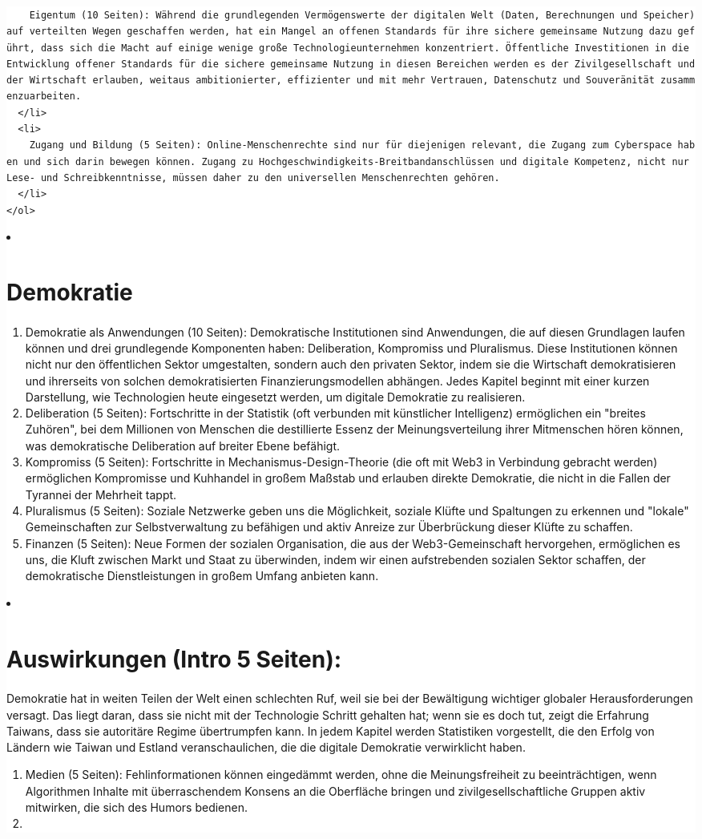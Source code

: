         Eigentum (10 Seiten): Während die grundlegenden Vermögenswerte der digitalen Welt (Daten, Berechnungen und Speicher) auf verteilten Wegen geschaffen werden, hat ein Mangel an offenen Standards für ihre sichere gemeinsame Nutzung dazu geführt, dass sich die Macht auf einige wenige große Technologieunternehmen konzentriert. Öffentliche Investitionen in die Entwicklung offener Standards für die sichere gemeinsame Nutzung in diesen Bereichen werden es der Zivilgesellschaft und der Wirtschaft erlauben, weitaus ambitionierter, effizienter und mit mehr Vertrauen, Datenschutz und Souveränität zusammenzuarbeiten.
      </li>
      <li>
        Zugang und Bildung (5 Seiten): Online-Menschenrechte sind nur für diejenigen relevant, die Zugang zum Cyberspace haben und sich darin bewegen können. Zugang zu Hochgeschwindigkeits-Breitbandanschlüssen und digitale Kompetenz, nicht nur Lese- und Schreibkenntnisse, müssen daher zu den universellen Menschenrechten gehören.
      </li>
    </ol>
  </li>
  <li>
    <h1>Demokratie</h1>
    <ol>
      <li>
        Demokratie als Anwendungen (10 Seiten): Demokratische Institutionen sind Anwendungen, die auf diesen Grundlagen laufen können und drei grundlegende Komponenten haben: Deliberation, Kompromiss und Pluralismus. Diese Institutionen können nicht nur den öffentlichen Sektor umgestalten, sondern auch den privaten Sektor, indem sie die Wirtschaft demokratisieren und ihrerseits von solchen demokratisierten Finanzierungsmodellen abhängen. Jedes Kapitel beginnt mit einer kurzen Darstellung, wie Technologien heute eingesetzt werden, um digitale Demokratie zu realisieren.
      </li>
      <li>
        Deliberation (5 Seiten): Fortschritte in der Statistik (oft verbunden mit künstlicher Intelligenz) ermöglichen ein "breites Zuhören", bei dem Millionen von Menschen die destillierte Essenz der Meinungsverteilung ihrer Mitmenschen hören können, was demokratische Deliberation auf breiter Ebene befähigt.
      </li>
      <li>
        Kompromiss (5 Seiten): Fortschritte in Mechanismus-Design-Theorie (die oft mit Web3 in Verbindung gebracht werden) ermöglichen Kompromisse und Kuhhandel in großem Maßstab und erlauben direkte Demokratie, die nicht in die Fallen der Tyrannei der Mehrheit tappt.
      </li>
      <li>
        Pluralismus (5 Seiten): Soziale Netzwerke geben uns die Möglichkeit, soziale Klüfte und Spaltungen zu erkennen und "lokale" Gemeinschaften zur Selbstverwaltung zu befähigen und aktiv Anreize zur Überbrückung dieser Klüfte zu schaffen.
      </li>
      <li>
        Finanzen (5 Seiten): Neue Formen der sozialen Organisation, die aus der Web3-Gemeinschaft hervorgehen, ermöglichen es uns, die Kluft zwischen Markt und Staat zu überwinden, indem wir einen aufstrebenden sozialen Sektor schaffen, der demokratische Dienstleistungen in großem Umfang anbieten kann.
      </li>
    </ol>
  </li>
  <li>
    <h1>Auswirkungen (Intro 5 Seiten):</h1>
    <p>Demokratie hat in weiten Teilen der Welt einen schlechten Ruf, weil sie bei der Bewältigung wichtiger globaler Herausforderungen versagt. Das liegt daran, dass sie nicht mit der Technologie Schritt gehalten hat; wenn sie es doch tut, zeigt die Erfahrung Taiwans, dass sie autoritäre Regime übertrumpfen kann. In jedem Kapitel werden Statistiken vorgestellt, die den Erfolg von Ländern wie Taiwan und Estland veranschaulichen, die die digitale Demokratie verwirklicht haben.</p>
    <ol>
      <li>
        Medien (5 Seiten): Fehlinformationen können eingedämmt werden, ohne die Meinungsfreiheit zu beeinträchtigen, wenn Algorithmen Inhalte mit überraschendem Konsens an die Oberfläche bringen und zivilgesellschaftliche Gruppen aktiv mitwirken, die sich des Humors bedienen.
      </li>
      <li>